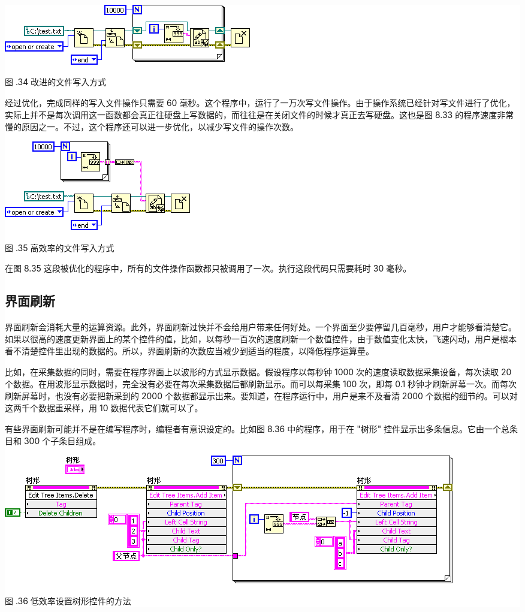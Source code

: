 ![](images/image523.png)

图 .34 改进的文件写入方式

经过优化，完成同样的写入文件操作只需要 60 毫秒。这个程序中，运行了一万次写文件操作。由于操作系统已经针对写文件进行了优化，实际上并不是每次调用这一函数都会真正往硬盘上写数据的，而往往是在关闭文件的时候才真正去写硬盘。这也是图
8.33 的程序速度非常慢的原因之一。不过，这个程序还可以进一步优化，以减少写文件的操作次数。

![](images/image524.png)

图 .35 高效率的文件写入方式

在图
8.35 这段被优化的程序中，所有的文件操作函数都只被调用了一次。执行这段代码只需要耗时 30 毫秒。

## 界面刷新

界面刷新会消耗大量的运算资源。此外，界面刷新过快并不会给用户带来任何好处。一个界面至少要停留几百毫秒，用户才能够看清楚它。如果以很高的速度更新界面上的某个控件的值，比如，以每秒一百次的速度刷新一个数值控件，由于数值变化太快，飞速闪动，用户是根本看不清楚控件里出现的数据的。所以，界面刷新的次数应当减少到适当的程度，以降低程序运算量。

比如，在采集数据的同时，需要在程序界面上以波形的方式显示数据。假设程序以每秒钟 1000 次的速度读取数据采集设备，每次读取 20 个数据。在用波形显示数据时，完全没有必要在每次采集数据后都刷新显示。而可以每采集 100 次，即每 0.1 秒钟才刷新屏幕一次。而每次刷新屏幕时，也没有必要把新采到的 2000 个数据都显示出来。要知道，在程序运行中，用户是来不及看清 2000 个数据的细节的。可以对这两千个数据重采样，用 10 数据代表它们就可以了。

有些界面刷新可能并不是在编写程序时，编程者有意识设定的。比如图
8.36 中的程序，用于在 "树形" 控件显示出多条信息。它由一个总条目和 300 个子条目组成。

![](images/image525.png)

图 .36 低效率设置树形控件的方法
